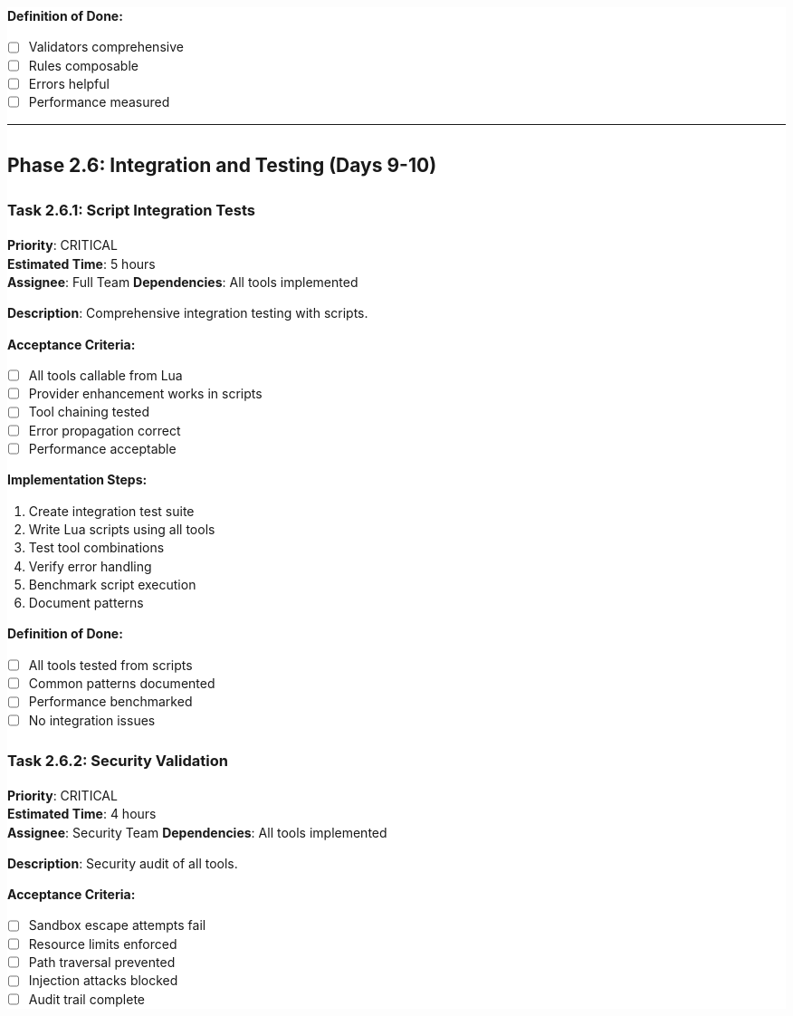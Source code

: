 **Definition of Done:**
- [ ] Validators comprehensive
- [ ] Rules composable
- [ ] Errors helpful
- [ ] Performance measured

---

## Phase 2.6: Integration and Testing (Days 9-10)

### Task 2.6.1: Script Integration Tests
**Priority**: CRITICAL  
**Estimated Time**: 5 hours  
**Assignee**: Full Team
**Dependencies**: All tools implemented

**Description**: Comprehensive integration testing with scripts.

**Acceptance Criteria:**
- [ ] All tools callable from Lua
- [ ] Provider enhancement works in scripts
- [ ] Tool chaining tested
- [ ] Error propagation correct
- [ ] Performance acceptable

**Implementation Steps:**
1. Create integration test suite
2. Write Lua scripts using all tools
3. Test tool combinations
4. Verify error handling
5. Benchmark script execution
6. Document patterns

**Definition of Done:**
- [ ] All tools tested from scripts
- [ ] Common patterns documented
- [ ] Performance benchmarked
- [ ] No integration issues

### Task 2.6.2: Security Validation
**Priority**: CRITICAL  
**Estimated Time**: 4 hours  
**Assignee**: Security Team
**Dependencies**: All tools implemented

**Description**: Security audit of all tools.

**Acceptance Criteria:**
- [ ] Sandbox escape attempts fail
- [ ] Resource limits enforced
- [ ] Path traversal prevented
- [ ] Injection attacks blocked
- [ ] Audit trail complete
